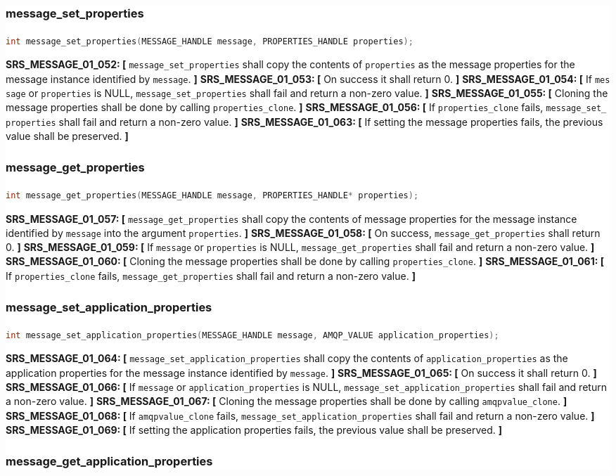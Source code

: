 ### message_set_properties

```C
int message_set_properties(MESSAGE_HANDLE message, PROPERTIES_HANDLE properties);
```

**SRS_MESSAGE_01_052: [** `message_set_properties` shall copy the contents of `properties` as the message properties for the message instance identified by `message`. **]**
**SRS_MESSAGE_01_053: [** On success it shall return 0. **]**
**SRS_MESSAGE_01_054: [** If `message` or `properties` is NULL, `message_set_properties` shall fail and return a non-zero value. **]**
**SRS_MESSAGE_01_055: [** Cloning the message properties shall be done by calling `properties_clone`. **]**
**SRS_MESSAGE_01_056: [** If `properties_clone` fails, `message_set_properties` shall fail and return a non-zero value. **]**
**SRS_MESSAGE_01_063: [** If setting the message properties fails, the previous value shall be preserved. **]**

### message_get_properties

```C
int message_get_properties(MESSAGE_HANDLE message, PROPERTIES_HANDLE* properties);
```

**SRS_MESSAGE_01_057: [** `message_get_properties` shall copy the contents of message properties for the message instance identified by `message` into the argument `properties`. **]**
**SRS_MESSAGE_01_058: [** On success, `message_get_properties` shall return 0. **]**
**SRS_MESSAGE_01_059: [** If `message` or `properties` is NULL, `message_get_properties` shall fail and return a non-zero value. **]**
**SRS_MESSAGE_01_060: [** Cloning the message properties shall be done by calling `properties_clone`. **]**
**SRS_MESSAGE_01_061: [** If `properties_clone` fails, `message_get_properties` shall fail and return a non-zero value. **]**

### message_set_application_properties

```C
int message_set_application_properties(MESSAGE_HANDLE message, AMQP_VALUE application_properties);
```

**SRS_MESSAGE_01_064: [** `message_set_application_properties` shall copy the contents of `application_properties` as the application properties for the message instance identified by `message`. **]**
**SRS_MESSAGE_01_065: [** On success it shall return 0. **]**
**SRS_MESSAGE_01_066: [** If `message` or `application_properties` is NULL, `message_set_application_properties` shall fail and return a non-zero value. **]**
**SRS_MESSAGE_01_067: [** Cloning the message properties shall be done by calling `amqpvalue_clone`. **]**
**SRS_MESSAGE_01_068: [** If `amqpvalue_clone` fails, `message_set_application_properties` shall fail and return a non-zero value. **]**
**SRS_MESSAGE_01_069: [** If setting the application properties fails, the previous value shall be preserved. **]**

### message_get_application_properties
